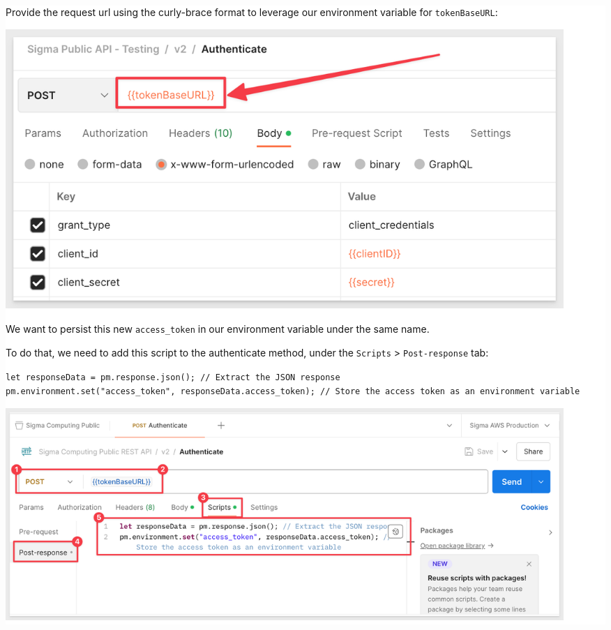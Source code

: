 Provide the request url using the curly-brace format to leverage our environment variable for `tokenBaseURL`:

<img src="assets/pm35d.png" width="800">

We want to persist this new `access_token` in our environment variable under the same name.

To do that, we need to add this script to the authenticate method, under the `Scripts` > `Post-response` tab:
```code
let responseData = pm.response.json(); // Extract the JSON response
pm.environment.set("access_token", responseData.access_token); // Store the access token as an environment variable
```

<img src="assets/pmRevised5.png" width="800"/>
